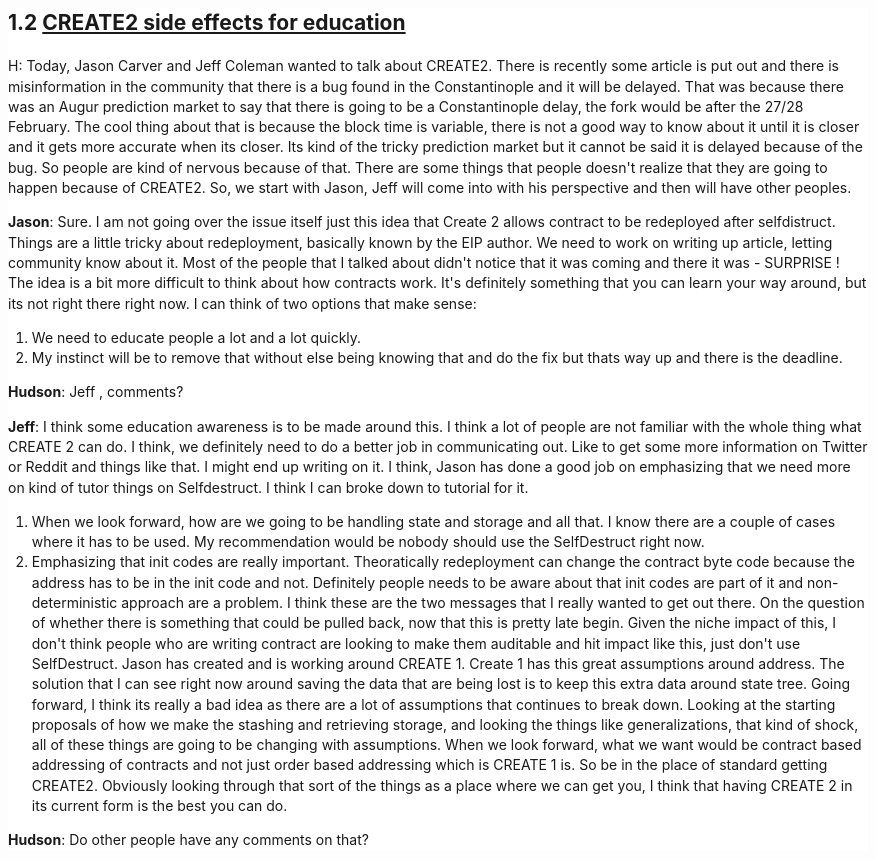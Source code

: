 
## 1.2  [CREATE2 side effects for education](https://github.com/ethereum/pm/issues)
H: Today, Jason Carver and Jeff Coleman wanted to talk about CREATE2. There is recently some article is put out and there is misinformation in the community that there is a bug found in the  Constantinople and it will be delayed. That was because there was an Augur prediction market to say that there is going to be a Constantinople delay, the fork would be after the 27/28 February. The cool thing about that is because the block time is variable, there is not a good way to know about it until it is closer and it gets more accurate when its closer. Its kind of the tricky prediction market but it cannot be said it is delayed because of the bug. So people are kind of nervous because of that. There are some things that people doesn't realize that they are going to happen because of CREATE2. So, we start with Jason, Jeff will come into with his perspective and then will have other peoples.

**Jason**: Sure. I am not going over the issue itself just this idea that Create 2 allows contract to be redeployed after selfdistruct. Things are a little tricky about redeployment, basically known by the EIP author. We need to work on writing up article, letting community know about it. Most of the people that I talked about didn't notice that it was coming and  there it was - SURPRISE ! The idea is a bit more difficult to think about how contracts work. It's definitely something that you can learn your way around, but its not right there right now. 
I can think of two options that make sense:
1. We need to educate people a lot and a lot quickly. 
2. My instinct will be to remove that without else being knowing that and do the fix but thats way up and there is the deadline.

**Hudson**: Jeff , comments?

**Jeff**: I think some education awareness is to be made around this. I think a lot of people are not familiar with the whole thing what CREATE 2 can do. I think, we definitely need to do a better job in communicating out. Like to get some more information on Twitter or Reddit and things like that. I might end up writing on it. I think, Jason has done a good job on emphasizing that we need more on kind of tutor things on Selfdestruct. I think I can broke down to tutorial for it.
1. When we look forward, how are we going to be handling state and storage and all that. I know there are a couple of cases where it has to be used. My recommendation would be nobody should use the SelfDestruct right now. 
2. Emphasizing that init codes are really important. Theoratically redeployment can change the contract byte code because the address has to be in the init code and not. Definitely people needs to be aware about that  init codes are part of it and non-deterministic approach are a problem.
I think these are the two messages that I really wanted to get out there. 
On the question of whether there is something that could be pulled back, now that this is pretty late begin. Given the niche impact of this, I don't think people who are writing contract are looking to make them auditable and hit impact like this, just don't use SelfDestruct.
Jason has created and is working around CREATE 1. Create 1 has this great assumptions around address.  The solution that I can see right now around saving the data that are being lost is to keep this extra data around state tree. Going forward, I think its really a bad idea as there are a lot of assumptions that continues to break down. Looking at the starting proposals of how we make the stashing and retrieving storage, and looking the things like generalizations, that kind of shock, all of these things are going to be changing with assumptions. When we look forward, what we want would be contract based addressing of contracts and not just order based addressing which is CREATE 1 is. So be in the place of standard getting CREATE2. Obviously looking through that sort of the things as a place where we can get you, I think that having CREATE 2 in its current form is the best you can do.       

**Hudson**: Do other people have any comments on that?
